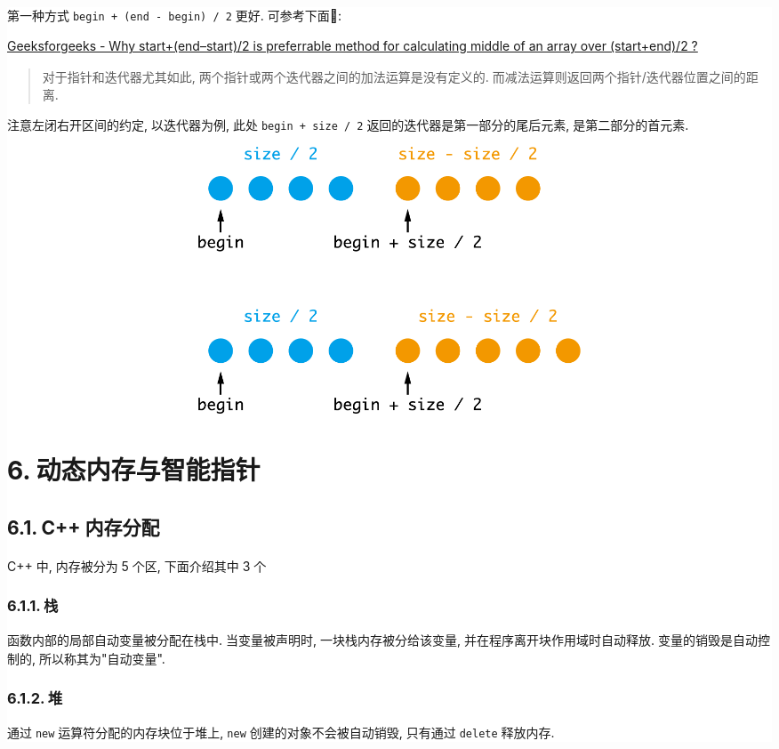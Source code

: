第一种方式 `begin + (end - begin) / 2` 更好. 可参考下面🔗:

[Geeksforgeeks - Why start+(end–start)/2 is preferrable method for calculating middle of an array over (start+end)/2 ?](https://www.geeksforgeeks.org/start-end-start2-preferrable-method-calculating-middle-array-start-end2/)

> 对于指针和迭代器尤其如此, 两个指针或两个迭代器之间的加法运算是没有定义的. 而减法运算则返回两个指针/迭代器位置之间的距离.

注意左闭右开区间的约定, 以迭代器为例, 此处 `begin + size / 2` 返回的迭代器是第一部分的尾后元素, 是第二部分的首元素.

<center><img src="./images/mid.png" width=50% /></center>

# 6. 动态内存与智能指针
## 6.1. C++ 内存分配
C++ 中, 内存被分为 5 个区, 下面介绍其中 3 个
### 6.1.1. 栈
函数内部的局部自动变量被分配在栈中. 当变量被声明时, 一块栈内存被分给该变量, 并在程序离开块作用域时自动释放. 变量的销毁是自动控制的, 所以称其为"自动变量".

### 6.1.2. 堆
通过 `new` 运算符分配的内存块位于堆上, `new` 创建的对象不会被自动销毁, 只有通过 `delete` 释放内存.
